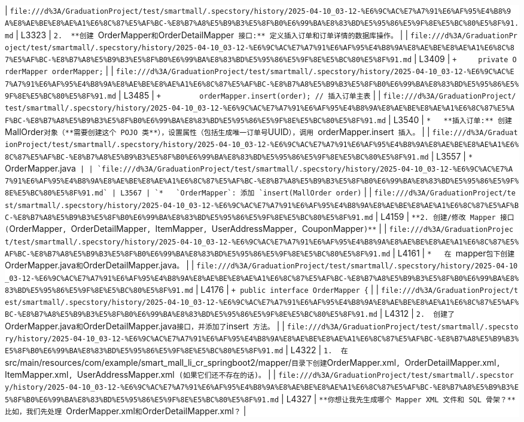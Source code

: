 | `file:///d%3A/GraduationProject/test/smartmall/.specstory/history/2025-04-10_03-12-%E6%9C%AC%E7%A7%91%E6%AF%95%E4%B8%9A%E8%AE%BE%E8%AE%A1%E6%8C%87%E5%AF%BC-%E8%B7%A8%E5%B9%B3%E5%8F%B0%E6%99%BA%E8%83%BD%E5%95%86%E5%9F%8E%E5%BC%80%E5%8F%91.md` | L3323 | `2.  **创建 `OrderMapper` 和 `OrderDetailMapper` 接口:** 定义插入订单和订单详情的数据库操作。` |
| `file:///d%3A/GraduationProject/test/smartmall/.specstory/history/2025-04-10_03-12-%E6%9C%AC%E7%A7%91%E6%AF%95%E4%B8%9A%E8%AE%BE%E8%AE%A1%E6%8C%87%E5%AF%BC-%E8%B7%A8%E5%B9%B3%E5%8F%B0%E6%99%BA%E8%83%BD%E5%95%86%E5%9F%8E%E5%BC%80%E5%8F%91.md` | L3409 | `+     private OrderMapper orderMapper;` |
| `file:///d%3A/GraduationProject/test/smartmall/.specstory/history/2025-04-10_03-12-%E6%9C%AC%E7%A7%91%E6%AF%95%E4%B8%9A%E8%AE%BE%E8%AE%A1%E6%8C%87%E5%AF%BC-%E8%B7%A8%E5%B9%B3%E5%8F%B0%E6%99%BA%E8%83%BD%E5%95%86%E5%9F%8E%E5%BC%80%E5%8F%91.md` | L3485 | `+         orderMapper.insert(order); // 插入订单主表` |
| `file:///d%3A/GraduationProject/test/smartmall/.specstory/history/2025-04-10_03-12-%E6%9C%AC%E7%A7%91%E6%AF%95%E4%B8%9A%E8%AE%BE%E8%AE%A1%E6%8C%87%E5%AF%BC-%E8%B7%A8%E5%B9%B3%E5%8F%B0%E6%99%BA%E8%83%BD%E5%95%86%E5%9F%8E%E5%BC%80%E5%8F%91.md` | L3540 | `*   **插入订单:** 创建 `MallOrder` 对象（**需要创建这个 POJO 类**），设置属性（包括生成唯一订单号 `UUID`），调用 `orderMapper.insert` 插入。` |
| `file:///d%3A/GraduationProject/test/smartmall/.specstory/history/2025-04-10_03-12-%E6%9C%AC%E7%A7%91%E6%AF%95%E4%B8%9A%E8%AE%BE%E8%AE%A1%E6%8C%87%E5%AF%BC-%E8%B7%A8%E5%B9%B3%E5%8F%B0%E6%99%BA%E8%83%BD%E5%95%86%E5%9F%8E%E5%BC%80%E5%8F%91.md` | L3557 | `*   `OrderMapper.java`` |
| `file:///d%3A/GraduationProject/test/smartmall/.specstory/history/2025-04-10_03-12-%E6%9C%AC%E7%A7%91%E6%AF%95%E4%B8%9A%E8%AE%BE%E8%AE%A1%E6%8C%87%E5%AF%BC-%E8%B7%A8%E5%B9%B3%E5%8F%B0%E6%99%BA%E8%83%BD%E5%95%86%E5%9F%8E%E5%BC%80%E5%8F%91.md` | L3567 | `*   `OrderMapper`: 添加 `insert(MallOrder order)`` |
| `file:///d%3A/GraduationProject/test/smartmall/.specstory/history/2025-04-10_03-12-%E6%9C%AC%E7%A7%91%E6%AF%95%E4%B8%9A%E8%AE%BE%E8%AE%A1%E6%8C%87%E5%AF%BC-%E8%B7%A8%E5%B9%B3%E5%8F%B0%E6%99%BA%E8%83%BD%E5%95%86%E5%9F%8E%E5%BC%80%E5%8F%91.md` | L4159 | `**2. 创建/修改 Mapper 接口 (`OrderMapper`, `OrderDetailMapper`, `ItemMapper`, `UserAddressMapper`, `CouponMapper`)**` |
| `file:///d%3A/GraduationProject/test/smartmall/.specstory/history/2025-04-10_03-12-%E6%9C%AC%E7%A7%91%E6%AF%95%E4%B8%9A%E8%AE%BE%E8%AE%A1%E6%8C%87%E5%AF%BC-%E8%B7%A8%E5%B9%B3%E5%8F%B0%E6%99%BA%E8%83%BD%E5%95%86%E5%9F%8E%E5%BC%80%E5%8F%91.md` | L4161 | `*   在 `mapper` 包下创建 `OrderMapper.java` 和 `OrderDetailMapper.java`。` |
| `file:///d%3A/GraduationProject/test/smartmall/.specstory/history/2025-04-10_03-12-%E6%9C%AC%E7%A7%91%E6%AF%95%E4%B8%9A%E8%AE%BE%E8%AE%A1%E6%8C%87%E5%AF%BC-%E8%B7%A8%E5%B9%B3%E5%8F%B0%E6%99%BA%E8%83%BD%E5%95%86%E5%9F%8E%E5%BC%80%E5%8F%91.md` | L4176 | `+ public interface OrderMapper {` |
| `file:///d%3A/GraduationProject/test/smartmall/.specstory/history/2025-04-10_03-12-%E6%9C%AC%E7%A7%91%E6%AF%95%E4%B8%9A%E8%AE%BE%E8%AE%A1%E6%8C%87%E5%AF%BC-%E8%B7%A8%E5%B9%B3%E5%8F%B0%E6%99%BA%E8%83%BD%E5%95%86%E5%9F%8E%E5%BC%80%E5%8F%91.md` | L4312 | `2.  创建了 `OrderMapper.java` 和 `OrderDetailMapper.java` 接口，并添加了 `insert` 方法。` |
| `file:///d%3A/GraduationProject/test/smartmall/.specstory/history/2025-04-10_03-12-%E6%9C%AC%E7%A7%91%E6%AF%95%E4%B8%9A%E8%AE%BE%E8%AE%A1%E6%8C%87%E5%AF%BC-%E8%B7%A8%E5%B9%B3%E5%8F%B0%E6%99%BA%E8%83%BD%E5%95%86%E5%9F%8E%E5%BC%80%E5%8F%91.md` | L4322 | `1.  在 `src/main/resources/com/example/smart_mall_li_cr_springboot2/mapper/` 目录下创建 `OrderMapper.xml`, `OrderDetailMapper.xml`, `ItemMapper.xml`, `UserAddressMapper.xml` (如果它们还不存在的话)。` |
| `file:///d%3A/GraduationProject/test/smartmall/.specstory/history/2025-04-10_03-12-%E6%9C%AC%E7%A7%91%E6%AF%95%E4%B8%9A%E8%AE%BE%E8%AE%A1%E6%8C%87%E5%AF%BC-%E8%B7%A8%E5%B9%B3%E5%8F%B0%E6%99%BA%E8%83%BD%E5%95%86%E5%9F%8E%E5%BC%80%E5%8F%91.md` | L4327 | `**你想让我先生成哪个 Mapper XML 文件和 SQL 骨架？** 比如，我们先处理 `OrderMapper.xml` 和 `OrderDetailMapper.xml`？` |

